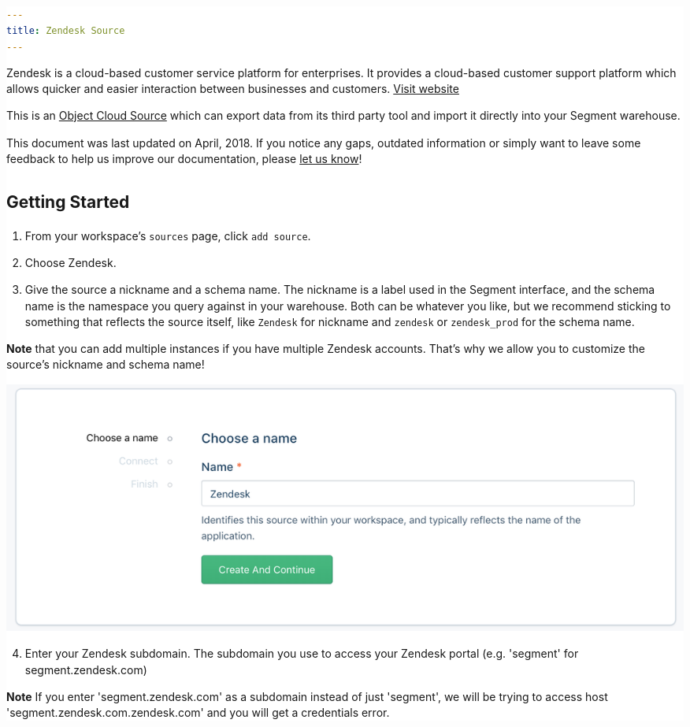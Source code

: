 ```yaml
---
title: Zendesk Source
---
```


Zendesk is a cloud-based customer service platform for enterprises. It provides a cloud-based customer support platform which allows quicker and easier interaction between businesses and customers. [Visit website](https://www.zendesk.com/)

This is an [Object Cloud Source](https://segment.com/docs/sources/#object-cloud-sources) which can export data from its third party tool and import it directly into your Segment warehouse.

This document was last updated on April, 2018. If you notice any gaps, outdated information or simply want to leave some feedback to help us improve our documentation, please [let us know](https://segment.com/help/contact)!

## Getting Started

1. From your workspace’s `sources` page, click `add source`.

2. Choose Zendesk.

3. Give the source a nickname and a schema name. The nickname is a label used in the Segment interface, and the schema name is the namespace you query against in your warehouse. Both can be whatever you like, but we recommend sticking to something that reflects the source itself, like `Zendesk` for nickname and `zendesk` or `zendesk_prod` for the schema name.

  **Note** that you can add multiple instances if you have multiple Zendesk accounts. That’s why we allow you to customize the source’s nickname and schema name!

  ![](Images/zendesk1.png)

4. Enter your Zendesk subdomain. The subdomain you use to access your Zendesk portal (e.g. 'segment' for segment.zendesk.com)

  **Note** If you enter 'segment.zendesk.com' as a subdomain instead of just 'segment', we will be trying to access host 'segment.zendesk.com.zendesk.com' and you will get a credentials error.
